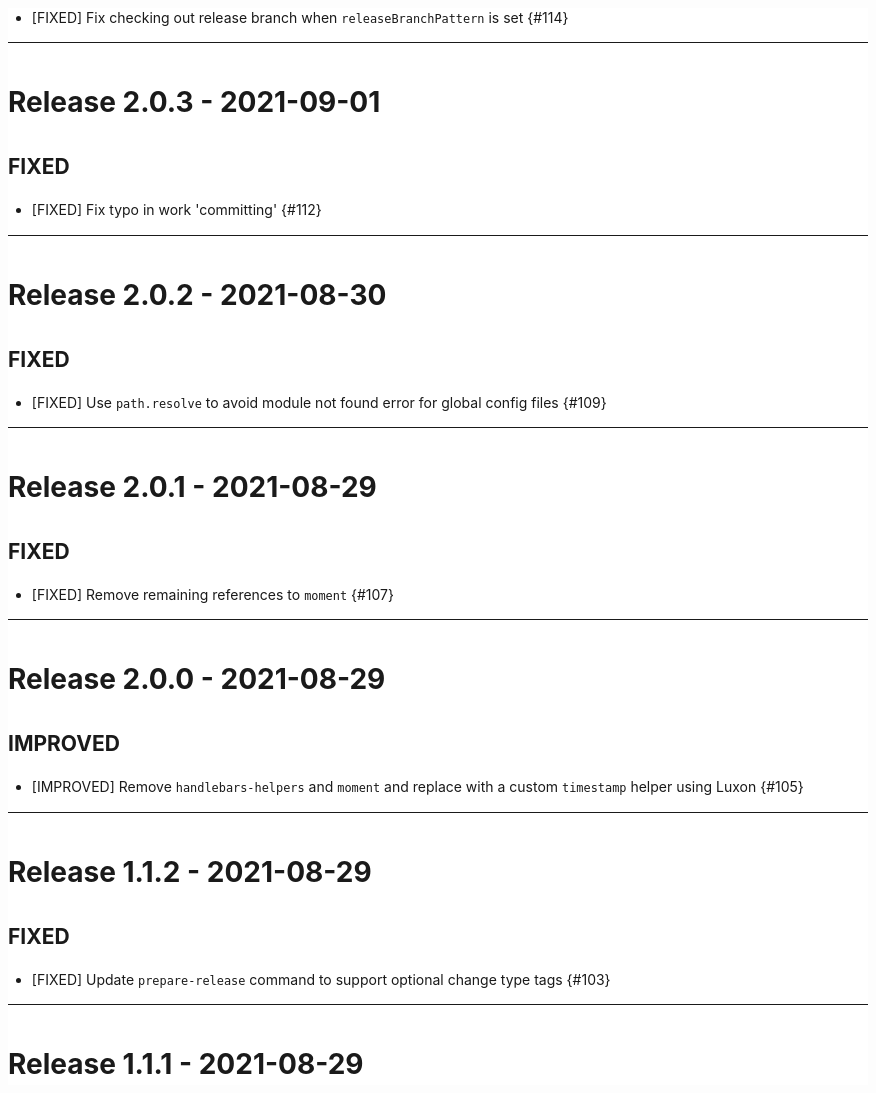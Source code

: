 - [FIXED] Fix checking out release branch when `releaseBranchPattern` is set {#114}

---

# Release 2.0.3 - 2021-09-01

## FIXED

- [FIXED] Fix typo in work 'committing' {#112}

---

# Release 2.0.2 - 2021-08-30

## FIXED

- [FIXED] Use `path.resolve` to avoid module not found error for global config files {#109}

---

# Release 2.0.1 - 2021-08-29

## FIXED

- [FIXED] Remove remaining references to `moment` {#107}

---

# Release 2.0.0 - 2021-08-29

## IMPROVED

- [IMPROVED] Remove `handlebars-helpers` and `moment` and replace with a custom `timestamp` helper using Luxon {#105}

---

# Release 1.1.2 - 2021-08-29

## FIXED

- [FIXED] Update `prepare-release` command to support optional change type tags {#103}

---

# Release 1.1.1 - 2021-08-29
